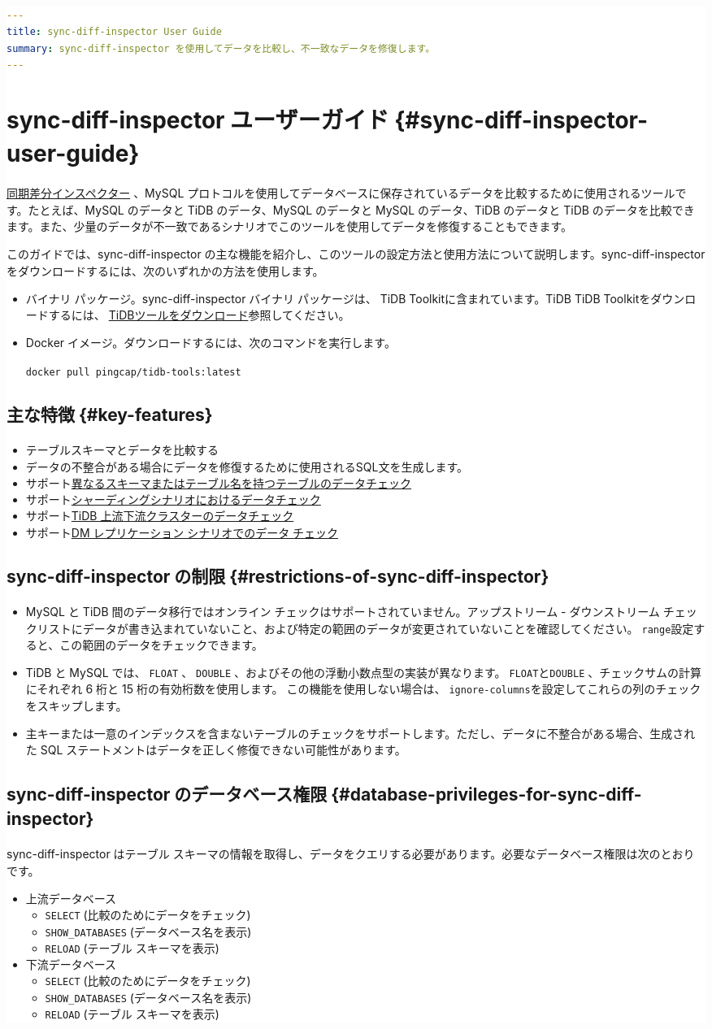 ```yaml
---
title: sync-diff-inspector User Guide
summary: sync-diff-inspector を使用してデータを比較し、不一致なデータを修復します。
---
```


# sync-diff-inspector ユーザーガイド {#sync-diff-inspector-user-guide}

[同期差分インスペクター](https://github.com/pingcap/tidb-tools/tree/master/sync_diff_inspector) 、MySQL プロトコルを使用してデータベースに保存されているデータを比較するために使用されるツールです。たとえば、MySQL のデータと TiDB のデータ、MySQL のデータと MySQL のデータ、TiDB のデータと TiDB のデータを比較できます。また、少量のデータが不一致であるシナリオでこのツールを使用してデータを修復することもできます。

このガイドでは、sync-diff-inspector の主な機能を紹介し、このツールの設定方法と使用方法について説明します。sync-diff-inspector をダウンロードするには、次のいずれかの方法を使用します。

-   バイナリ パッケージ。sync-diff-inspector バイナリ パッケージは、 TiDB Toolkitに含まれています。TiDB TiDB Toolkitをダウンロードするには、 [TiDBツールをダウンロード](/download-ecosystem-tools.md)参照してください。
-   Docker イメージ。ダウンロードするには、次のコマンドを実行します。

    ```shell
    docker pull pingcap/tidb-tools:latest
    ```

## 主な特徴 {#key-features}

-   テーブルスキーマとデータを比較する
-   データの不整合がある場合にデータを修復するために使用されるSQL文を生成します。
-   サポート[異なるスキーマまたはテーブル名を持つテーブルのデータチェック](/sync-diff-inspector/route-diff.md)
-   サポート[シャーディングシナリオにおけるデータチェック](/sync-diff-inspector/shard-diff.md)
-   サポート[TiDB 上流下流クラスターのデータチェック](/ticdc/ticdc-upstream-downstream-check.md)
-   サポート[DM レプリケーション シナリオでのデータ チェック](/sync-diff-inspector/dm-diff.md)

## sync-diff-inspector の制限 {#restrictions-of-sync-diff-inspector}

-   MySQL と TiDB 間のデータ移行ではオンライン チェックはサポートされていません。アップストリーム - ダウンストリーム チェックリストにデータが書き込まれていないこと、および特定の範囲のデータが変更されていないことを確認してください。 `range`設定すると、この範囲のデータをチェックできます。

-   TiDB と MySQL では、 `FLOAT` 、 `DOUBLE` 、およびその他の浮動小数点型の実装が異なります。 `FLOAT`と`DOUBLE` 、チェックサムの計算にそれぞれ 6 桁と 15 桁の有効桁数を使用します。 この機能を使用しない場合は、 `ignore-columns`を設定してこれらの列のチェックをスキップします。

-   主キーまたは一意のインデックスを含まないテーブルのチェックをサポートします。ただし、データに不整合がある場合、生成された SQL ステートメントはデータを正しく修復できない可能性があります。

## sync-diff-inspector のデータベース権限 {#database-privileges-for-sync-diff-inspector}

sync-diff-inspector はテーブル スキーマの情報を取得し、データをクエリする必要があります。必要なデータベース権限は次のとおりです。

-   上流データベース
    -   `SELECT` (比較のためにデータをチェック)
    -   `SHOW_DATABASES` (データベース名を表示)
    -   `RELOAD` (テーブル スキーマを表示)
-   下流データベース
    -   `SELECT` (比較のためにデータをチェック)
    -   `SHOW_DATABASES` (データベース名を表示)
    -   `RELOAD` (テーブル スキーマを表示)
